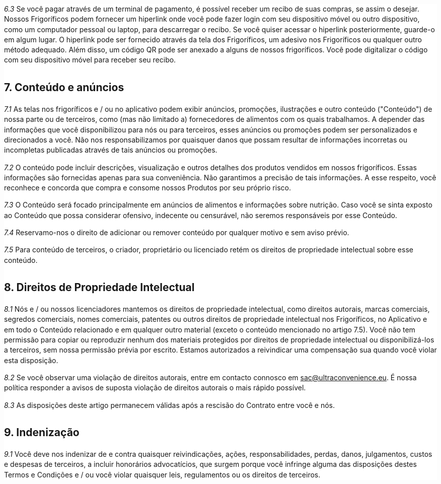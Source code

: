 *6.3*  Se você pagar através de um terminal de pagamento, é possível receber um recibo de suas compras, se assim o desejar. Nossos Frigoríficos podem fornecer um hiperlink onde você pode fazer login com seu dispositivo móvel ou outro dispositivo, como um computador pessoal ou laptop, para descarregar o recibo. Se você quiser acessar o hiperlink posteriormente, guarde-o em algum lugar. O hiperlink pode ser fornecido através da tela dos Frigoríficos, um adesivo nos Frigoríficos ou qualquer outro método adequado. Além disso, um código QR pode ser anexado a alguns de nossos frigoríficos. Você pode digitalizar o código com seu dispositivo móvel para receber seu recibo.
       
## 7. Conteúdo e anúncios

*7.1*  As telas nos frigoríficos e / ou no aplicativo podem exibir anúncios, promoções, ilustrações e outro conteúdo ("Conteúdo") de nossa parte ou de terceiros, como (mas não limitado a) fornecedores de alimentos com os quais trabalhamos. A depender das informações que você disponibilizou para nós ou para terceiros, esses anúncios ou promoções podem ser personalizados e direcionados a você. Não nos responsabilizamos por quaisquer danos que possam resultar de informações incorretas ou incompletas publicadas através de tais anúncios ou promoções.
       
*7.2*  O conteúdo pode incluir descrições, visualização e outros detalhes dos produtos vendidos em nossos frigoríficos. Essas informações são fornecidas apenas para sua conveniência. Não garantimos a precisão de tais informações. A esse respeito, você reconhece e concorda que compra e consome nossos Produtos por seu próprio risco.
       
*7.3*  O Conteúdo será focado principalmente em anúncios de alimentos e informações sobre nutrição. Caso você se sinta exposto ao Conteúdo que possa considerar ofensivo, indecente ou censurável, não seremos responsáveis por esse Conteúdo.
       
*7.4*  Reservamo-nos o direito de adicionar ou remover conteúdo por qualquer motivo e sem aviso prévio.
       
*7.5*  Para conteúdo de terceiros, o criador, proprietário ou licenciado retém os direitos de propriedade intelectual sobre esse conteúdo.
       
## 8. Direitos de Propriedade Intelectual

*8.1*  Nós e / ou nossos licenciadores mantemos os direitos de propriedade intelectual, como direitos autorais, marcas comerciais, segredos comerciais, nomes comerciais, patentes ou outros direitos de propriedade intelectual nos Frigoríficos, no Aplicativo e em todo o Conteúdo relacionado e em qualquer outro material (exceto o conteúdo mencionado no artigo 7.5). Você não tem permissão para copiar ou reproduzir nenhum dos materiais protegidos por direitos de propriedade intelectual ou disponibilizá-los a terceiros, sem nossa permissão prévia por escrito. Estamos autorizados a reivindicar uma compensação sua quando você violar esta disposição.
       
*8.2*  Se você observar uma violação de direitos autorais, entre em contacto connosco em sac@ultraconvenience.eu. É nossa política responder a avisos de suposta violação de direitos autorais o mais rápido possível.
       
*8.3*  As disposições deste artigo permanecem válidas após a rescisão do Contrato entre você e nós.
       
## 9. Indenização

*9.1*  Você deve nos indenizar de e contra quaisquer reivindicações, ações, responsabilidades, perdas, danos, julgamentos, custos e despesas de terceiros, a incluir honorários advocatícios, que surgem porque você infringe alguma das disposições destes Termos e Condições e / ou você violar quaisquer leis, regulamentos ou os direitos de terceiros.
       